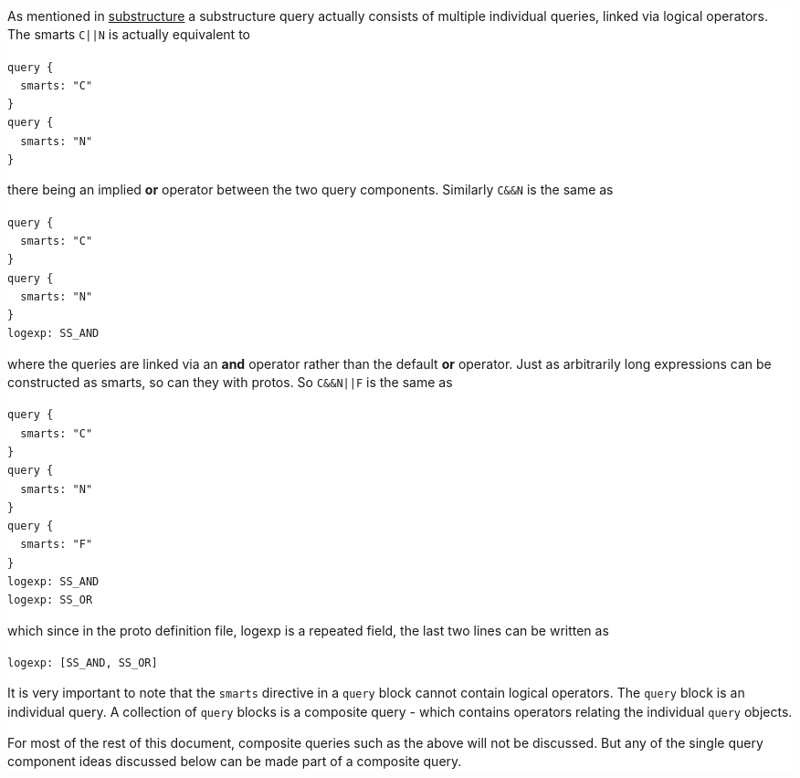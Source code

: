 As mentioned in [substructure](substructure.md) a substructure query actually
consists of multiple individual queries, linked via logical operators. The
smarts `C||N` is actually equivalent to
```
query {
  smarts: "C"
}
query {
  smarts: "N"
}
```
there being an implied **or** operator between the two query components.
Similarly `C&&N` is the same as
```
query {
  smarts: "C"
}
query {
  smarts: "N"
}
logexp: SS_AND
```
where the queries are linked via an **and** operator rather than the
default **or** operator. Just as arbitrarily long expressions can be
constructed as smarts, so can they with protos. So `C&&N||F` is the same
as
```
query {
  smarts: "C"
}
query {
  smarts: "N"
}
query {
  smarts: "F"
}
logexp: SS_AND
logexp: SS_OR
```
which since in the proto definition file, logexp is a repeated field,
the last two lines can be written as
```
logexp: [SS_AND, SS_OR]
```

It is very important to note that the `smarts` directive in a
`query` block cannot contain logical operators. The `query` block
is an individual query. A collection of `query` blocks is a
composite query - which contains operators relating the individual
`query` objects.

For most of the rest of this document, composite queries such as the
above will not be discussed. But any of the single query component
ideas discussed below can be made part of a composite query.
